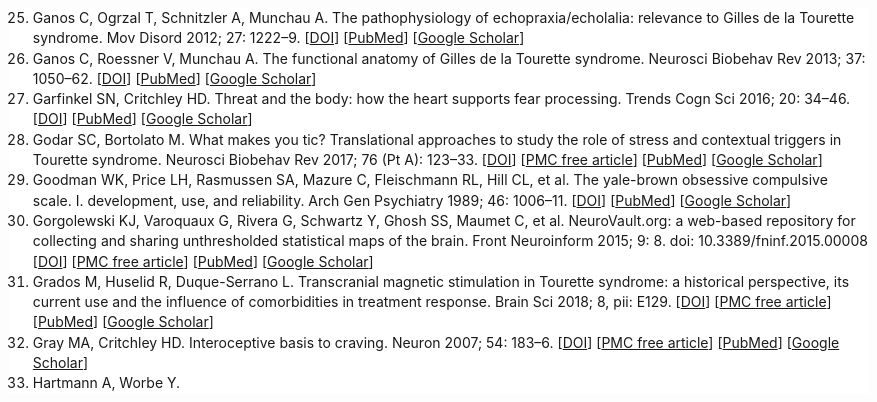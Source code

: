 25. Ganos C, Ogrzal T, Schnitzler A, Munchau A.
The pathophysiology of echopraxia/echolalia: relevance to Gilles de la Tourette syndrome. Mov Disord 2012; 27: 1222–9. [[DOI](https://doi.org/10.1002/mds.25103)] [[PubMed](https://pubmed.ncbi.nlm.nih.gov/22807284/)] [[Google Scholar](https://scholar.google.com/scholar_lookup?journal=Mov%20Disord&title=The%20pathophysiology%20of%20echopraxia/echolalia:%20relevance%20to%20Gilles%20de%20la%20Tourette%20syndrome&author=C%20Ganos&author=T%20Ogrzal&author=A%20Schnitzler&author=A%20Munchau&volume=27&publication_year=2012&pages=1222-9&pmid=22807284&doi=10.1002/mds.25103&)]
26. Ganos C, Roessner V, Munchau A.
The functional anatomy of Gilles de la Tourette syndrome. Neurosci Biobehav Rev 2013; 37: 1050–62. [[DOI](https://doi.org/10.1016/j.neubiorev.2012.11.004)] [[PubMed](https://pubmed.ncbi.nlm.nih.gov/23237884/)] [[Google Scholar](https://scholar.google.com/scholar_lookup?journal=Neurosci%20Biobehav%20Rev&title=The%20functional%20anatomy%20of%20Gilles%20de%20la%20Tourette%20syndrome&author=C%20Ganos&author=V%20Roessner&author=A%20Munchau&volume=37&publication_year=2013&pages=1050-62&pmid=23237884&doi=10.1016/j.neubiorev.2012.11.004&)]
27. Garfinkel SN, Critchley HD.
Threat and the body: how the heart supports fear processing. Trends Cogn Sci 2016; 20: 34–46. [[DOI](https://doi.org/10.1016/j.tics.2015.10.005)] [[PubMed](https://pubmed.ncbi.nlm.nih.gov/26628111/)] [[Google Scholar](https://scholar.google.com/scholar_lookup?journal=Trends%20Cogn%20Sci&title=Threat%20and%20the%20body:%20how%20the%20heart%20supports%20fear%20processing&author=SN%20Garfinkel&author=HD%20Critchley&volume=20&publication_year=2016&pages=34-46&pmid=26628111&doi=10.1016/j.tics.2015.10.005&)]
28. Godar SC, Bortolato M.
What makes you tic? Translational approaches to study the role of stress and contextual triggers in Tourette syndrome. Neurosci Biobehav Rev 2017; 76 (Pt A): 123–33. [[DOI](https://doi.org/10.1016/j.neubiorev.2016.10.003)] [[PMC free article](/articles/PMC5403589/)] [[PubMed](https://pubmed.ncbi.nlm.nih.gov/27939782/)] [[Google Scholar](https://scholar.google.com/scholar_lookup?journal=Neurosci%20Biobehav%20Rev&title=What%20makes%20you%20tic?%20Translational%20approaches%20to%20study%20the%20role%20of%20stress%20and%20contextual%20triggers%20in%20Tourette%20syndrome&author=SC%20Godar&author=M%20Bortolato&volume=76&issue=Pt%20A&publication_year=2017&pages=123-33&pmid=27939782&doi=10.1016/j.neubiorev.2016.10.003&)]
29. Goodman WK, Price LH, Rasmussen SA, Mazure C, Fleischmann RL, Hill CL, et al.
The yale-brown obsessive compulsive scale. I. development, use, and reliability. Arch Gen Psychiatry 1989; 46: 1006–11. [[DOI](https://doi.org/10.1001/archpsyc.1989.01810110048007)] [[PubMed](https://pubmed.ncbi.nlm.nih.gov/2684084/)] [[Google Scholar](https://scholar.google.com/scholar_lookup?journal=Arch%20Gen%20Psychiatry&title=The%20yale-brown%20obsessive%20compulsive%20scale.%20I.%20development,%20use,%20and%20reliability&author=WK%20Goodman&author=LH%20Price&author=SA%20Rasmussen&author=C%20Mazure&author=RL%20Fleischmann&volume=46&publication_year=1989&pages=1006-11&pmid=2684084&doi=10.1001/archpsyc.1989.01810110048007&)]
30. Gorgolewski KJ, Varoquaux G, Rivera G, Schwartz Y, Ghosh SS, Maumet C, et al.
NeuroVault.org: a web-based repository for collecting and sharing unthresholded statistical maps of the brain. Front Neuroinform 2015; 9: 8. doi: 10.3389/fninf.2015.00008 [[DOI](https://doi.org/10.3389/fninf.2015.00008)] [[PMC free article](/articles/PMC4392315/)] [[PubMed](https://pubmed.ncbi.nlm.nih.gov/25914639/)] [[Google Scholar](https://scholar.google.com/scholar_lookup?journal=Front%20Neuroinform&title=NeuroVault.org:%20a%20web-based%20repository%20for%20collecting%20and%20sharing%20unthresholded%20statistical%20maps%20of%20the%20brain&author=KJ%20Gorgolewski&author=G%20Varoquaux&author=G%20Rivera&author=Y%20Schwartz&author=SS%20Ghosh&volume=9&publication_year=2015&pages=8&pmid=25914639&doi=10.3389/fninf.2015.00008&)]
31. Grados M, Huselid R, Duque-Serrano L.
Transcranial magnetic stimulation in Tourette syndrome: a historical perspective, its current use and the influence of comorbidities in treatment response. Brain Sci 2018; 8, pii: E129. [[DOI](https://doi.org/10.3390/brainsci8070129)] [[PMC free article](/articles/PMC6071080/)] [[PubMed](https://pubmed.ncbi.nlm.nih.gov/29986411/)] [[Google Scholar](https://scholar.google.com/scholar_lookup?journal=Brain%20Sci&title=Transcranial%20magnetic%20stimulation%20in%20Tourette%20syndrome:%20a%20historical%20perspective,%20its%20current%20use%20and%20the%20influence%20of%20comorbidities%20in%20treatment%20response&author=M%20Grados&author=R%20Huselid&author=L%20Duque-Serrano&volume=8&publication_year=2018&pmid=29986411&doi=10.3390/brainsci8070129&)]
32. Gray MA, Critchley HD.
Interoceptive basis to craving. Neuron 2007; 54: 183–6. [[DOI](https://doi.org/10.1016/j.neuron.2007.03.024)] [[PMC free article](/articles/PMC2259270/)] [[PubMed](https://pubmed.ncbi.nlm.nih.gov/17442239/)] [[Google Scholar](https://scholar.google.com/scholar_lookup?journal=Neuron&title=Interoceptive%20basis%20to%20craving&author=MA%20Gray&author=HD%20Critchley&volume=54&publication_year=2007&pages=183-6&pmid=17442239&doi=10.1016/j.neuron.2007.03.024&)]
33. Hartmann A, Worbe Y.